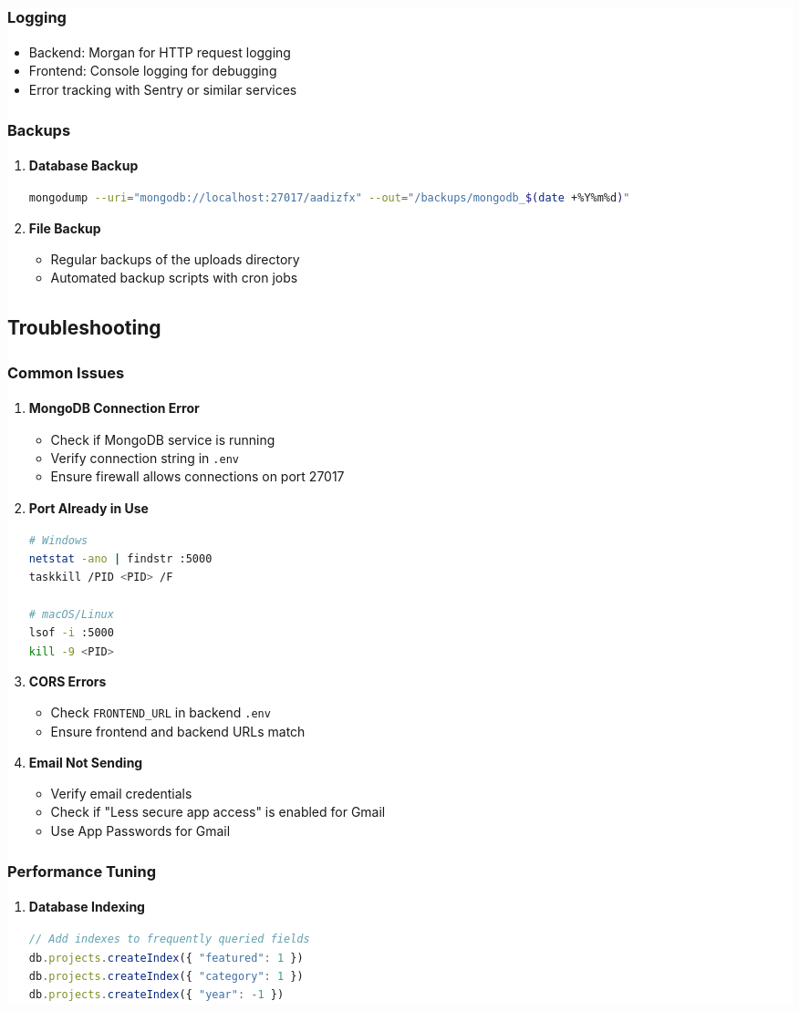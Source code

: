 ### Logging
- Backend: Morgan for HTTP request logging
- Frontend: Console logging for debugging
- Error tracking with Sentry or similar services

### Backups
1. **Database Backup**
   ```bash
   mongodump --uri="mongodb://localhost:27017/aadizfx" --out="/backups/mongodb_$(date +%Y%m%d)"
   ```

2. **File Backup**
   - Regular backups of the uploads directory
   - Automated backup scripts with cron jobs

## Troubleshooting

### Common Issues

1. **MongoDB Connection Error**
   - Check if MongoDB service is running
   - Verify connection string in `.env`
   - Ensure firewall allows connections on port 27017

2. **Port Already in Use**
   ```bash
   # Windows
   netstat -ano | findstr :5000
   taskkill /PID <PID> /F
   
   # macOS/Linux
   lsof -i :5000
   kill -9 <PID>
   ```

3. **CORS Errors**
   - Check `FRONTEND_URL` in backend `.env`
   - Ensure frontend and backend URLs match

4. **Email Not Sending**
   - Verify email credentials
   - Check if "Less secure app access" is enabled for Gmail
   - Use App Passwords for Gmail

### Performance Tuning

1. **Database Indexing**
   ```javascript
   // Add indexes to frequently queried fields
   db.projects.createIndex({ "featured": 1 })
   db.projects.createIndex({ "category": 1 })
   db.projects.createIndex({ "year": -1 })
   ```
